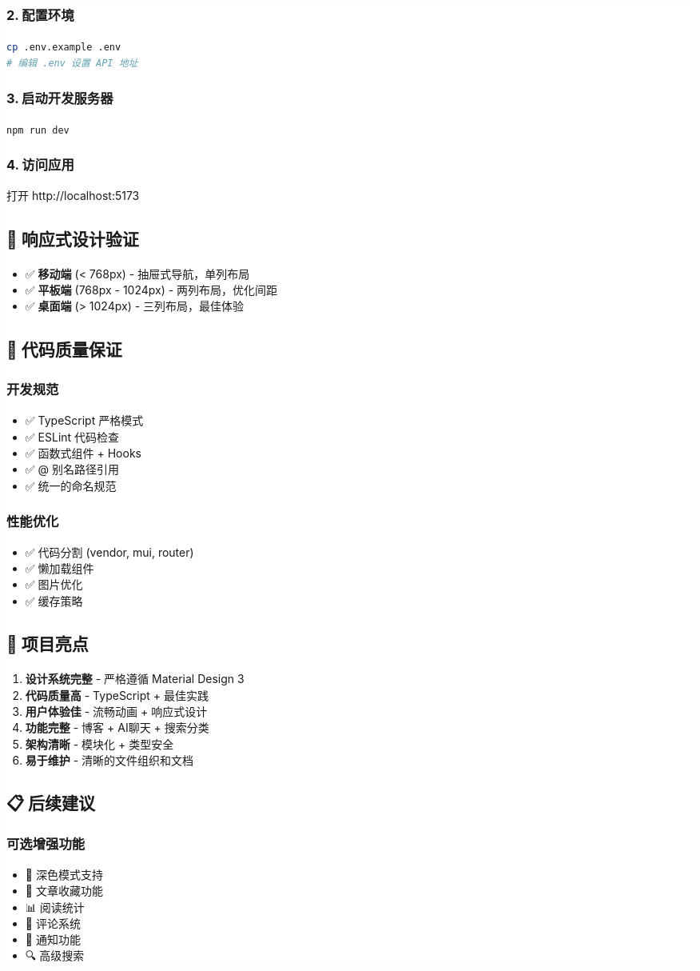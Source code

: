 ### 2. 配置环境
```bash
cp .env.example .env
# 编辑 .env 设置 API 地址
```

### 3. 启动开发服务器
```bash
npm run dev
```

### 4. 访问应用
打开 http://localhost:5173

## 📱 响应式设计验证

- ✅ **移动端** (< 768px) - 抽屉式导航，单列布局
- ✅ **平板端** (768px - 1024px) - 两列布局，优化间距
- ✅ **桌面端** (> 1024px) - 三列布局，最佳体验

## 🔧 代码质量保证

### 开发规范
- ✅ TypeScript 严格模式
- ✅ ESLint 代码检查
- ✅ 函数式组件 + Hooks
- ✅ @ 别名路径引用
- ✅ 统一的命名规范

### 性能优化
- ✅ 代码分割 (vendor, mui, router)
- ✅ 懒加载组件
- ✅ 图片优化
- ✅ 缓存策略

## 🎉 项目亮点

1. **设计系统完整** - 严格遵循 Material Design 3
2. **代码质量高** - TypeScript + 最佳实践
3. **用户体验佳** - 流畅动画 + 响应式设计
4. **功能完整** - 博客 + AI聊天 + 搜索分类
5. **架构清晰** - 模块化 + 类型安全
6. **易于维护** - 清晰的文件组织和文档

## 📋 后续建议

### 可选增强功能
- 🌙 深色模式支持
- 🔄 文章收藏功能
- 📊 阅读统计
- 💬 评论系统
- 🔔 通知功能
- 🔍 高级搜索
